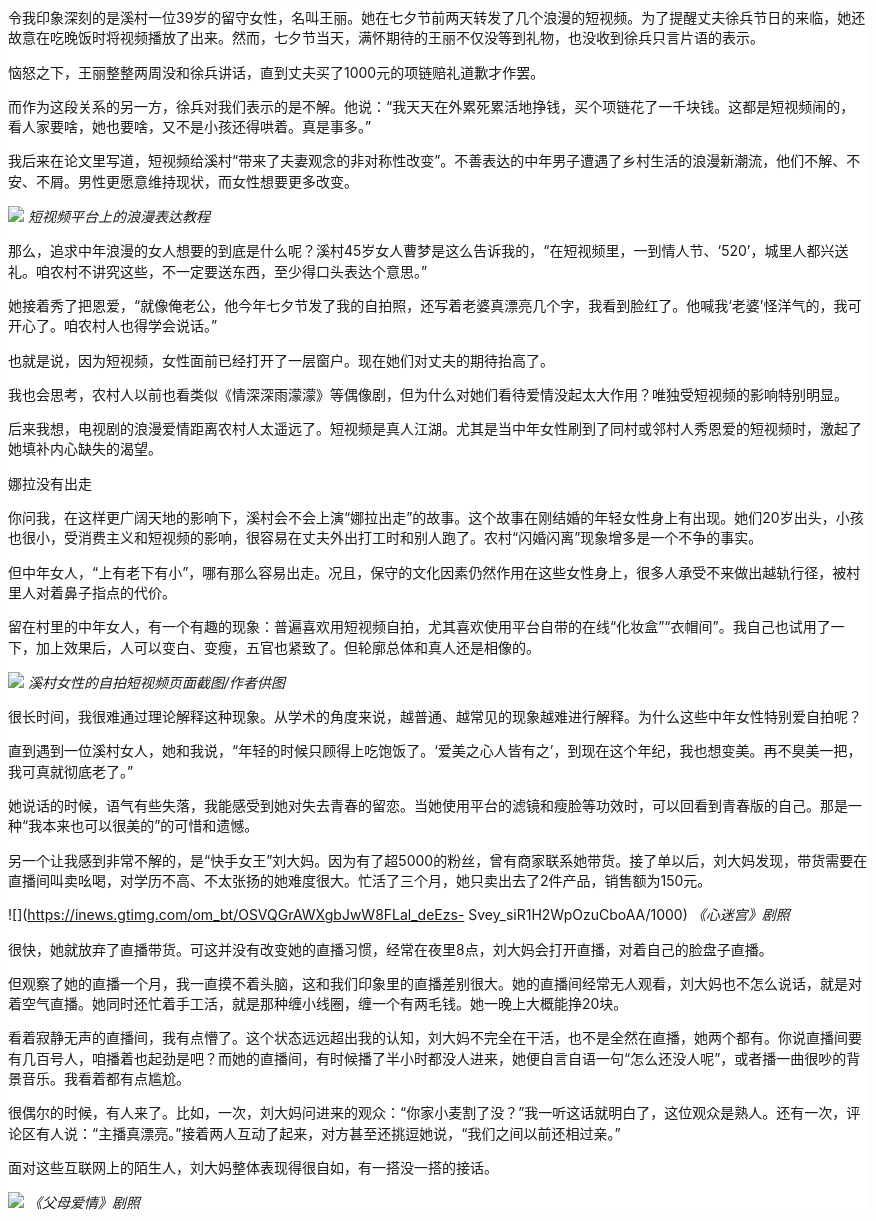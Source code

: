 令我印象深刻的是溪村一位39岁的留守女性，名叫王丽。她在七夕节前两天转发了几个浪漫的短视频。为了提醒丈夫徐兵节日的来临，她还故意在吃晚饭时将视频播放了出来。然而，七夕节当天，满怀期待的王丽不仅没等到礼物，也没收到徐兵只言片语的表示。

恼怒之下，王丽整整两周没和徐兵讲话，直到丈夫买了1000元的项链赔礼道歉才作罢。

而作为这段关系的另一方，徐兵对我们表示的是不解。他说：“我天天在外累死累活地挣钱，买个项链花了一千块钱。这都是短视频闹的，看人家要啥，她也要啥，又不是小孩还得哄着。真是事多。”

我后来在论文里写道，短视频给溪村“带来了夫妻观念的非对称性改变”。不善表达的中年男子遭遇了乡村生活的浪漫新潮流，他们不解、不安、不屑。男性更愿意维持现状，而女性想要更多改变。

![](https://inews.gtimg.com/om_bt/O-yjsEcVjH4II0susdj_1xsNuyC_SGf5hU9Npazjxr8CEAA/1000)
_短视频平台上的浪漫表达教程_

那么，追求中年浪漫的女人想要的到底是什么呢？溪村45岁女人曹梦是这么告诉我的，“在短视频里，一到情人节、‘520’，城里人都兴送礼。咱农村不讲究这些，不一定要送东西，至少得口头表达个意思。”

她接着秀了把恩爱，“就像俺老公，他今年七夕节发了我的自拍照，还写着老婆真漂亮几个字，我看到脸红了。他喊我‘老婆’怪洋气的，我可开心了。咱农村人也得学会说话。”

也就是说，因为短视频，女性面前已经打开了一层窗户。现在她们对丈夫的期待抬高了。

我也会思考，农村人以前也看类似《情深深雨濛濛》等偶像剧，但为什么对她们看待爱情没起太大作用？唯独受短视频的影响特别明显。

后来我想，电视剧的浪漫爱情距离农村人太遥远了。短视频是真人江湖。尤其是当中年女性刷到了同村或邻村人秀恩爱的短视频时，激起了她填补内心缺失的渴望。

娜拉没有出走

你问我，在这样更广阔天地的影响下，溪村会不会上演“娜拉出走”的故事。这个故事在刚结婚的年轻女性身上有出现。她们20岁出头，小孩也很小，受消费主义和短视频的影响，很容易在丈夫外出打工时和别人跑了。农村“闪婚闪离”现象增多是一个不争的事实。

但中年女人，“上有老下有小”，哪有那么容易出走。况且，保守的文化因素仍然作用在这些女性身上，很多人承受不来做出越轨行径，被村里人对着鼻子指点的代价。

留在村里的中年女人，有一个有趣的现象：普遍喜欢用短视频自拍，尤其喜欢使用平台自带的在线“化妆盒”“衣帽间”。我自己也试用了一下，加上效果后，人可以变白、变瘦，五官也紧致了。但轮廓总体和真人还是相像的。

![](https://inews.gtimg.com/om_bt/OGEG80jK7Vl4pnzdfdym_gkDWEL3W_OirVAF1uWBBs000AA/1000)
_溪村女性的自拍短视频页面截图/作者供图_

很长时间，我很难通过理论解释这种现象。从学术的角度来说，越普通、越常见的现象越难进行解释。为什么这些中年女性特别爱自拍呢？

直到遇到一位溪村女人，她和我说，“年轻的时候只顾得上吃饱饭了。‘爱美之心人皆有之’，到现在这个年纪，我也想变美。再不臭美一把，我可真就彻底老了。”

她说话的时候，语气有些失落，我能感受到她对失去青春的留恋。当她使用平台的滤镜和瘦脸等功效时，可以回看到青春版的自己。那是一种“我本来也可以很美的”的可惜和遗憾。

另一个让我感到非常不解的，是“快手女王”刘大妈。因为有了超5000的粉丝，曾有商家联系她带货。接了单以后，刘大妈发现，带货需要在直播间叫卖吆喝，对学历不高、不太张扬的她难度很大。忙活了三个月，她只卖出去了2件产品，销售额为150元。

![](https://inews.gtimg.com/om_bt/OSVQGrAWXgbJwW8FLal_deEzs-
Svey_siR1H2WpOzuCboAA/1000) _《心迷宫》剧照_

很快，她就放弃了直播带货。可这并没有改变她的直播习惯，经常在夜里8点，刘大妈会打开直播，对着自己的脸盘子直播。

但观察了她的直播一个月，我一直摸不着头脑，这和我们印象里的直播差别很大。她的直播间经常无人观看，刘大妈也不怎么说话，就是对着空气直播。她同时还忙着手工活，就是那种缠小线圈，缠一个有两毛钱。她一晚上大概能挣20块。

看着寂静无声的直播间，我有点懵了。这个状态远远超出我的认知，刘大妈不完全在干活，也不是全然在直播，她两个都有。你说直播间要有几百号人，咱播着也起劲是吧？而她的直播间，有时候播了半小时都没人进来，她便自言自语一句“怎么还没人呢”，或者播一曲很吵的背景音乐。我看着都有点尴尬。

很偶尔的时候，有人来了。比如，一次，刘大妈问进来的观众：“你家小麦割了没？”我一听这话就明白了，这位观众是熟人。还有一次，评论区有人说：“主播真漂亮。”接着两人互动了起来，对方甚至还挑逗她说，“我们之间以前还相过亲。”

面对这些互联网上的陌生人，刘大妈整体表现得很自如，有一搭没一搭的接话。

![](https://inews.gtimg.com/om_bt/O-XCjlzyLgF3xlh9v3YMOUJTRopOsvPvK_bfcu2s1op2cAA/1000)
_《父母爱情》剧照_
